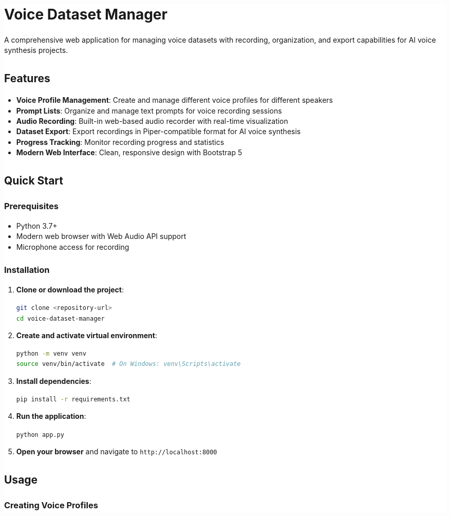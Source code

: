# Voice Dataset Manager

A comprehensive web application for managing voice datasets with recording, organization, and export capabilities for AI voice synthesis projects.

## Features

- **Voice Profile Management**: Create and manage different voice profiles for different speakers
- **Prompt Lists**: Organize and manage text prompts for voice recording sessions
- **Audio Recording**: Built-in web-based audio recorder with real-time visualization
- **Dataset Export**: Export recordings in Piper-compatible format for AI voice synthesis
- **Progress Tracking**: Monitor recording progress and statistics
- **Modern Web Interface**: Clean, responsive design with Bootstrap 5

## Quick Start

### Prerequisites

- Python 3.7+
- Modern web browser with Web Audio API support
- Microphone access for recording

### Installation

1. **Clone or download the project**:
   ```bash
   git clone <repository-url>
   cd voice-dataset-manager
   ```

2. **Create and activate virtual environment**:
   ```bash
   python -m venv venv
   source venv/bin/activate  # On Windows: venv\Scripts\activate
   ```

3. **Install dependencies**:
   ```bash
   pip install -r requirements.txt
   ```

4. **Run the application**:
   ```bash
   python app.py
   ```

5. **Open your browser** and navigate to `http://localhost:8000`

## Usage

### Creating Voice Profiles

